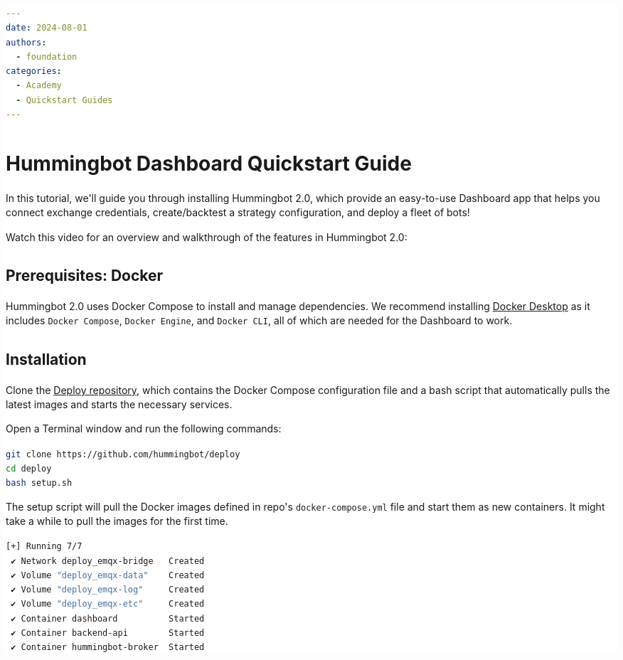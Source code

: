 ```yaml
---
date: 2024-08-01
authors:
  - foundation
categories:
  - Academy
  - Quickstart Guides
---
```


# Hummingbot Dashboard Quickstart Guide

In this tutorial, we'll guide you through installing Hummingbot 2.0, which provide an easy-to-use Dashboard app that helps you connect exchange credentials, create/backtest a strategy configuration, and deploy a fleet of bots!

Watch this video for an overview and walkthrough of the features in Hummingbot 2.0:

<iframe style="width:100%; min-height:400px;" src="https://www.youtube.com/embed/7eHiMPRBQLQ?si=S500sdA9ImhLxHhu" frameborder="0" allow="accelerometer; autoplay; encrypted-media; gyroscope; picture-in-picture" allowfullscreen></iframe>



## Prerequisites: Docker

Hummingbot 2.0 uses Docker Compose to install and manage dependencies. We recommend installing [Docker Desktop](https://www.docker.com/products/docker-desktop/) as it includes `Docker Compose`, `Docker Engine`, and `Docker CLI`, all of which are needed for the Dashboard to work.

## Installation

Clone the [Deploy repository](https://github.com/hummingbot/deploy), which contains the Docker Compose configuration file and a bash script that automatically pulls the latest images and starts the necessary services. 

Open a Terminal window and run the following commands:

```bash
git clone https://github.com/hummingbot/deploy
cd deploy
bash setup.sh
```

The setup script will pull the Docker images defined in repo's `docker-compose.yml` file and start them as new containers. It might take a while to pull the images for the first time.

```bash
[+] Running 7/7
 ✔ Network deploy_emqx-bridge   Created
 ✔ Volume "deploy_emqx-data"    Created
 ✔ Volume "deploy_emqx-log"     Created
 ✔ Volume "deploy_emqx-etc"     Created
 ✔ Container dashboard          Started 
 ✔ Container backend-api        Started 
 ✔ Container hummingbot-broker  Started 
```

